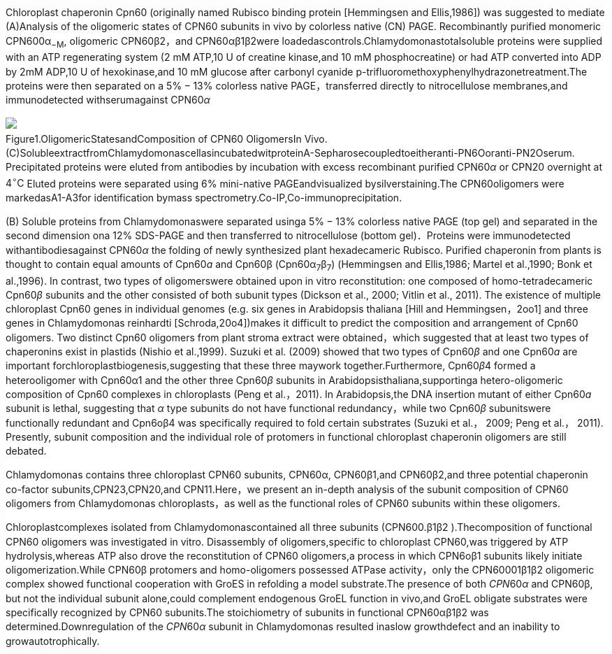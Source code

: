 Chloroplast chaperonin Cpn60 (originally named Rubisco binding protein [Hemmingsen and Ellis,1986]) was suggested to mediate (A)Analysis of the oligomeric states of CPN60 subunits in vivo by colorless native (CN) PAGE. Recombinantly purified monomeric ${ \mathsf { C P N 6 0 0 } } \mathsf { \alpha } _ { - \mathsf { M } } ,$ oligomeric CPN60β2，and CPN60αβ1β2were loadedascontrols.Chlamydomonastotalsoluble proteins were supplied with an ATP regenerating system (2 mM ATP,10 U of creatine kinase,and $1 0 ~ \mathsf { m M }$ phosphocreatine) or had ATP converted into ADP by $2 { \mathsf { m M } }$ ADP,10 U of hexokinase,and $1 0 ~ \mathsf { m M }$ glucose after carbonyl cyanide p-trifluoromethoxyphenylhydrazonetreatment.The proteins were then separated on a $5 \% - 1 3 \%$ colorless native PAGE，transferred directly to nitrocellulose membranes,and immunodetected withserumagainst ${ \mathsf { C P N 6 0 } } \alpha$

![](images/bc8d5f8178ca74bbc1541434b307b26a1037106fa25c6fdb443cb91e91225f84.jpg)  
Figure1.OligomericStatesandComposition of CPN60 OligomersIn Vivo.   
(C)SolubleextractfromChlamydomonascellasincubatedwitproteinA-Sepharosecoupledtoeitheranti-PN6Ooranti-PN2Oserum. Precipitated proteins were eluted from antibodies by incubation with excess recombinant purified ${ \mathsf { C P N 6 0 } } \alpha$ or CPN20 overnight at $4 ^ { \circ } \mathsf { C }$ Eluted proteins were separated using $6 \%$ mini-native PAGEandvisualized bysilverstaining.The CPN60oligomers were markedasA1-A3for identification bymass spectrometry.Co-IP,Co-immunoprecipitation.

(B) Soluble proteins from Chlamydomonaswere separated usinga $5 \% - 1 3 \%$ colorless native PAGE (top gel) and separated in the second dimension ona $12 \%$ SDS-PAGE and then transferred to nitrocellulose (bottom gel)．Proteins were immunodetected withantibodiesagainst ${ \mathsf { C P N 6 0 } } \alpha$ the folding of newly synthesized plant hexadecameric Rubisco. Purified chaperonin from plants is thought to contain equal amounts of $\mathsf { C p n 6 0 } a$ and Cpn60β $( \mathsf { C p n 6 0 } \mathsf { \alpha } _ { 7 } \mathsf { \beta } _ { 7 } )$ (Hemmingsen and Ellis,1986; Martel et al.,1990; Bonk et al.,1996). In contrast, two types of oligomerswere obtained upon in vitro reconstitution: one composed of homo-tetradecameric $\mathsf { C p n 6 0 } \beta$ subunits and the other consisted of both subunit types (Dickson et al., 2000; Vitlin et al., 2011). The existence of multiple chloroplast Cpn60 genes in individual genomes (e.g. six genes in Arabidopsis thaliana [Hill and Hemmingsen，2oo1] and three genes in Chlamydomonas reinhardti [Schroda,20o4])makes it difficult to predict the composition and arrangement of Cpn60 oligomers. Two distinct Cpn60 oligomers from plant stroma extract were obtained，which suggested that at least two types of chaperonins exist in plastids (Nishio et al.,1999). Suzuki et al. (2009) showed that two types of $\mathsf { C p n 6 0 } \beta$ and one $\mathsf { C p n 6 0 } a$ are important forchloroplastbiogenesis,suggesting that these three maywork together.Furthermore, $\mathsf { C p n 6 0 } \beta 4$ formed a heterooligomer with Cpn60α1 and the other three $\mathsf { C p n 6 0 } \beta$ subunits in Arabidopsisthaliana,supportinga hetero-oligomeric composition of Cpn60 complexes in chloroplasts (Peng et al.，2011). In Arabidopsis,the DNA insertion mutant of either $\mathsf { C p n 6 0 } a$ subunit is lethal, suggesting that $\alpha$ type subunits do not have functional redundancy，while two $\mathsf { C p n 6 0 } \beta$ subunitswere functionally redundant and Cpn6oβ4 was specifically required to fold certain substrates (Suzuki et al.， 2009; Peng et al.， 2011). Presently, subunit composition and the individual role of protomers in functional chloroplast chaperonin oligomers are still debated.

Chlamydomonas contains three chloroplast CPN60 subunits, CPN60α, CPN60β1,and CPN60β2,and three potential chaperonin co-factor subunits,CPN23,CPN20,and CPN11.Here，we present an in-depth analysis of the subunit composition of CPN60 oligomers from Chlamydomonas chloroplasts，as well as the functional roles of CPN60 subunits within these oligomers.

Chloroplastcomplexes isolated from Chlamydomonascontained all three subunits $( \mathsf { C P N 6 0 0 . } \mathsf { \beta 1 } \mathsf { \beta 2 }$ ).Thecomposition of functional CPN60 oligomers was investigated in vitro. Disassembly of oligomers,specific to chloroplast CPN60,was triggered by ATP hydrolysis,whereas ATP also drove the reconstitution of CPN60 oligomers,a process in which CPN6oβ1 subunits likely initiate oligomerization.While CPN60β protomers and homo-oligomers possessed ATPase activity，only the ${ \mathsf { C P N 6 0 0 0 1 } } \mathsf { \beta 1 } \mathsf { \beta 2 }$ oligomeric complex showed functional cooperation with GroES in refolding a model substrate.The presence of both $C P N 6 0 \alpha$ and CPN60β, but not the individual subunit alone,could complement endogenous GroEL function in vivo,and GroEL obligate substrates were specifically recognized by CPN60 subunits.The stoichiometry of subunits in functional ${ \mathsf { C P N 6 0 } } { \mathsf { \alpha } } { \mathsf { \beta } } { \mathsf { 1 } } { \mathsf { \beta } } { \mathsf { 2 } }$ was determined.Downregulation of the $C P N 6 0 \alpha$ subunit in Chlamydomonas resulted inaslow growthdefect and an inability to growautotrophically.
